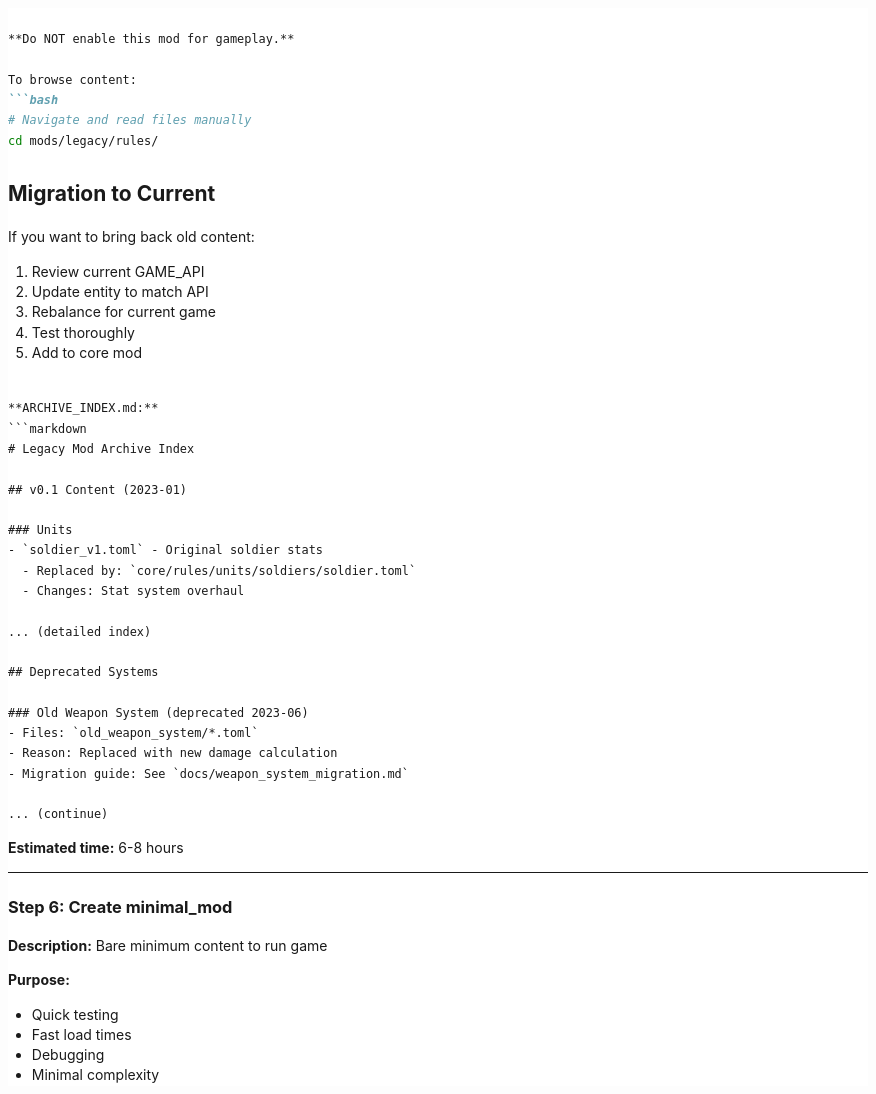 ```markdown

**Do NOT enable this mod for gameplay.**

To browse content:
```bash
# Navigate and read files manually
cd mods/legacy/rules/
```

## Migration to Current

If you want to bring back old content:
1. Review current GAME_API
2. Update entity to match API
3. Rebalance for current game
4. Test thoroughly
5. Add to core mod
```

**ARCHIVE_INDEX.md:**
```markdown
# Legacy Mod Archive Index

## v0.1 Content (2023-01)

### Units
- `soldier_v1.toml` - Original soldier stats
  - Replaced by: `core/rules/units/soldiers/soldier.toml`
  - Changes: Stat system overhaul

... (detailed index)

## Deprecated Systems

### Old Weapon System (deprecated 2023-06)
- Files: `old_weapon_system/*.toml`
- Reason: Replaced with new damage calculation
- Migration guide: See `docs/weapon_system_migration.md`

... (continue)
```

**Estimated time:** 6-8 hours

---

### Step 6: Create minimal_mod
**Description:** Bare minimum content to run game

**Purpose:**
- Quick testing
- Fast load times
- Debugging
- Minimal complexity
